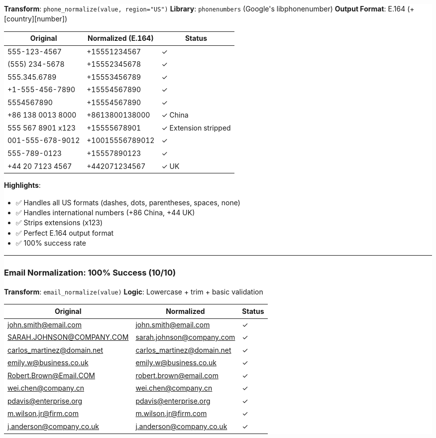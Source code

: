 **Transform**: `phone_normalize(value, region="US")`
**Library**: `phonenumbers` (Google's libphonenumber)
**Output Format**: E.164 (+[country][number])

| Original | Normalized (E.164) | Status |
|----------|-------------------|--------|
| 555-123-4567 | +15551234567 | ✓ |
| (555) 234-5678 | +15552345678 | ✓ |
| 555.345.6789 | +15553456789 | ✓ |
| +1-555-456-7890 | +15554567890 | ✓ |
| 5554567890 | +15554567890 | ✓ |
| +86 138 0013 8000 | +8613800138000 | ✓ China |
| 555 567 8901 x123 | +15555678901 | ✓ Extension stripped |
| 001-555-678-9012 | +10015556789012 | ✓ |
| 555-789-0123 | +15557890123 | ✓ |
| +44 20 7123 4567 | +442071234567 | ✓ UK |

**Highlights**:
- ✅ Handles all US formats (dashes, dots, parentheses, spaces, none)
- ✅ Handles international numbers (+86 China, +44 UK)
- ✅ Strips extensions (x123)
- ✅ Perfect E.164 output format
- ✅ 100% success rate

---

### Email Normalization: 100% Success (10/10)

**Transform**: `email_normalize(value)`
**Logic**: Lowercase + trim + basic validation

| Original | Normalized | Status |
|----------|-----------|--------|
| john.smith@email.com | john.smith@email.com | ✓ |
| SARAH.JOHNSON@COMPANY.COM | sarah.johnson@company.com | ✓ |
| carlos_martinez@domain.net | carlos_martinez@domain.net | ✓ |
| emily.w@business.co.uk | emily.w@business.co.uk | ✓ |
| Robert.Brown@Email.COM | robert.brown@email.com | ✓ |
| wei.chen@company.cn | wei.chen@company.cn | ✓ |
| pdavis@enterprise.org | pdavis@enterprise.org | ✓ |
| m.wilson.jr@firm.com | m.wilson.jr@firm.com | ✓ |
| j.anderson@company.co.uk | j.anderson@company.co.uk | ✓ |
